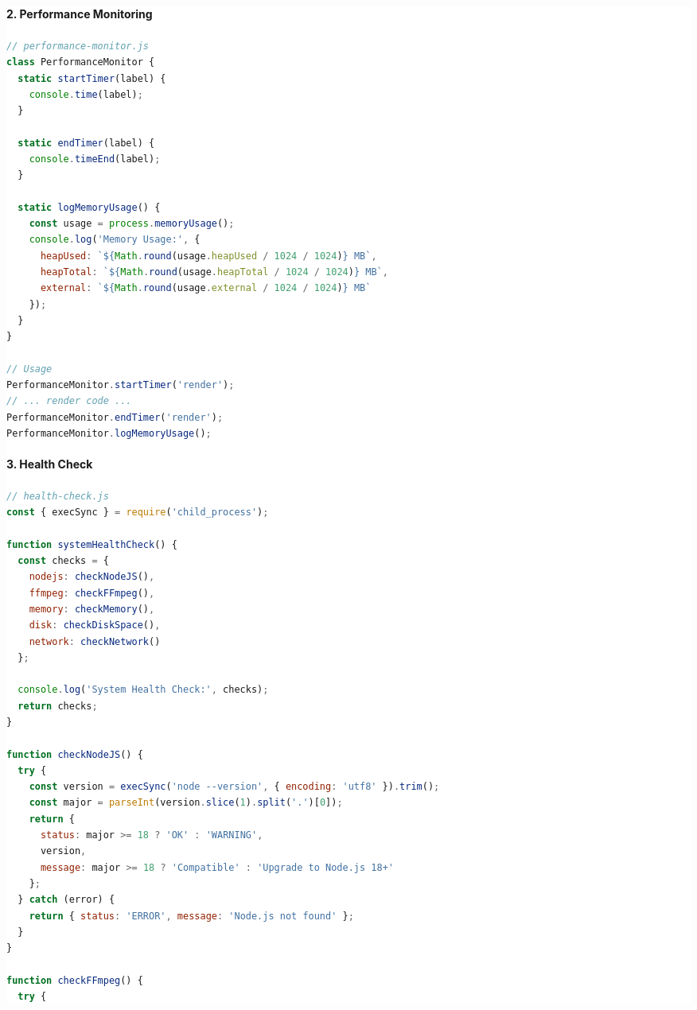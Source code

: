 #### 2. Performance Monitoring

```javascript
// performance-monitor.js
class PerformanceMonitor {
  static startTimer(label) {
    console.time(label);
  }

  static endTimer(label) {
    console.timeEnd(label);
  }

  static logMemoryUsage() {
    const usage = process.memoryUsage();
    console.log('Memory Usage:', {
      heapUsed: `${Math.round(usage.heapUsed / 1024 / 1024)} MB`,
      heapTotal: `${Math.round(usage.heapTotal / 1024 / 1024)} MB`,
      external: `${Math.round(usage.external / 1024 / 1024)} MB`
    });
  }
}

// Usage
PerformanceMonitor.startTimer('render');
// ... render code ...
PerformanceMonitor.endTimer('render');
PerformanceMonitor.logMemoryUsage();
```

#### 3. Health Check

```javascript
// health-check.js
const { execSync } = require('child_process');

function systemHealthCheck() {
  const checks = {
    nodejs: checkNodeJS(),
    ffmpeg: checkFFmpeg(),
    memory: checkMemory(),
    disk: checkDiskSpace(),
    network: checkNetwork()
  };

  console.log('System Health Check:', checks);
  return checks;
}

function checkNodeJS() {
  try {
    const version = execSync('node --version', { encoding: 'utf8' }).trim();
    const major = parseInt(version.slice(1).split('.')[0]);
    return {
      status: major >= 18 ? 'OK' : 'WARNING',
      version,
      message: major >= 18 ? 'Compatible' : 'Upgrade to Node.js 18+'
    };
  } catch (error) {
    return { status: 'ERROR', message: 'Node.js not found' };
  }
}

function checkFFmpeg() {
  try {
```
